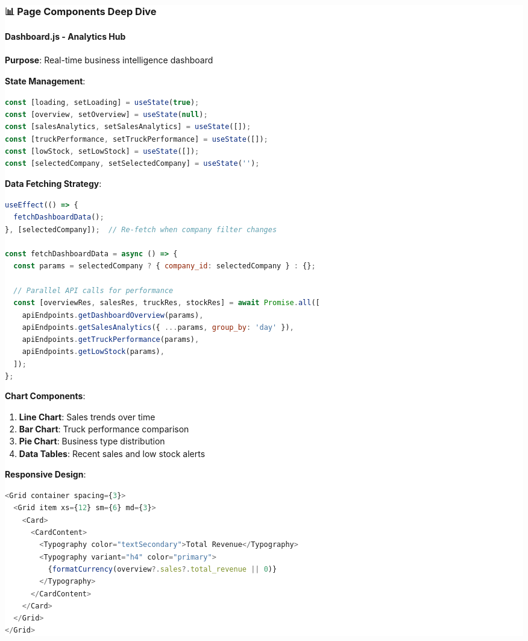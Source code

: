 ### 📊 **Page Components Deep Dive**

#### **Dashboard.js - Analytics Hub**

**Purpose**: Real-time business intelligence dashboard

**State Management**:
```javascript
const [loading, setLoading] = useState(true);
const [overview, setOverview] = useState(null);
const [salesAnalytics, setSalesAnalytics] = useState([]);
const [truckPerformance, setTruckPerformance] = useState([]);
const [lowStock, setLowStock] = useState([]);
const [selectedCompany, setSelectedCompany] = useState('');
```

**Data Fetching Strategy**:
```javascript
useEffect(() => {
  fetchDashboardData();
}, [selectedCompany]);  // Re-fetch when company filter changes

const fetchDashboardData = async () => {
  const params = selectedCompany ? { company_id: selectedCompany } : {};
  
  // Parallel API calls for performance
  const [overviewRes, salesRes, truckRes, stockRes] = await Promise.all([
    apiEndpoints.getDashboardOverview(params),
    apiEndpoints.getSalesAnalytics({ ...params, group_by: 'day' }),
    apiEndpoints.getTruckPerformance(params),
    apiEndpoints.getLowStock(params),
  ]);
};
```

**Chart Components**:
1. **Line Chart**: Sales trends over time
2. **Bar Chart**: Truck performance comparison
3. **Pie Chart**: Business type distribution
4. **Data Tables**: Recent sales and low stock alerts

**Responsive Design**:
```javascript
<Grid container spacing={3}>
  <Grid item xs={12} sm={6} md={3}>
    <Card>
      <CardContent>
        <Typography color="textSecondary">Total Revenue</Typography>
        <Typography variant="h4" color="primary">
          {formatCurrency(overview?.sales?.total_revenue || 0)}
        </Typography>
      </CardContent>
    </Card>
  </Grid>
</Grid>
```
